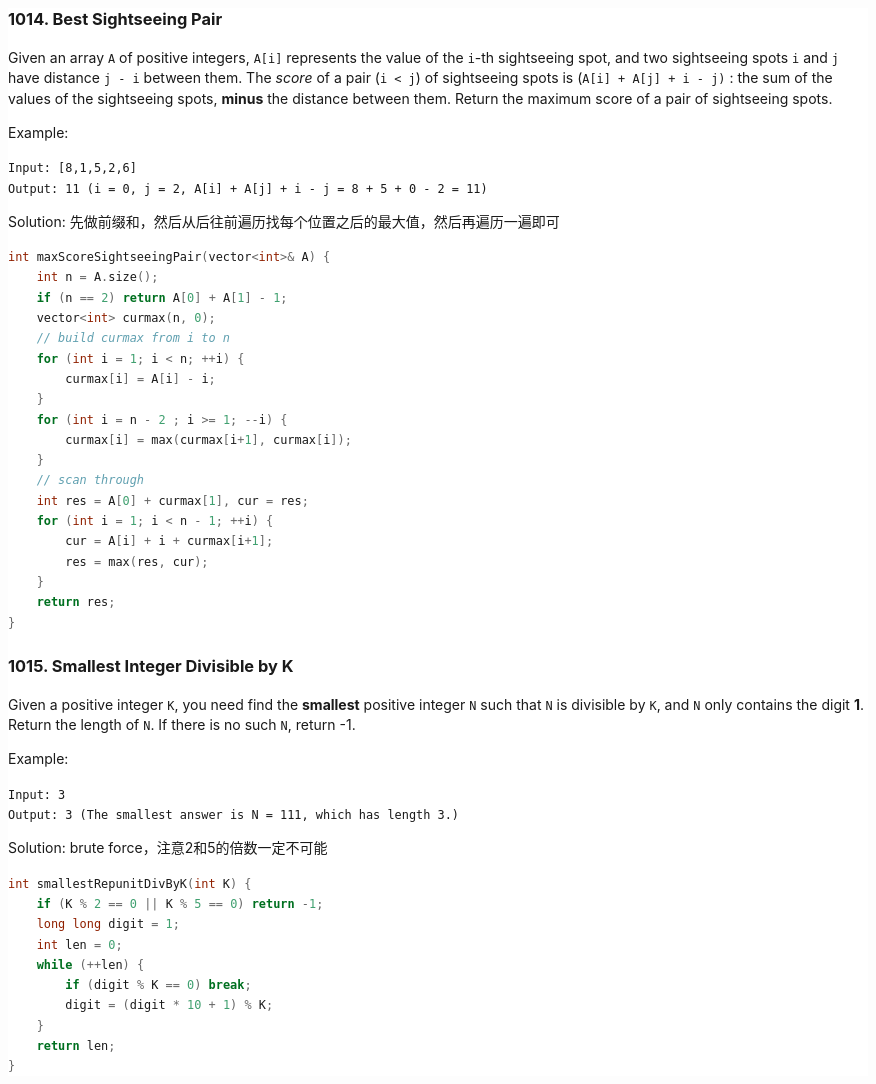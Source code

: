 ### 1014. Best Sightseeing Pair

Given an array `A` of positive integers, `A[i]` represents the value of the `i`-th sightseeing spot, and two sightseeing spots `i` and `j` have distance `j - i` between them. The *score* of a pair (`i < j`) of sightseeing spots is (`A[i] + A[j] + i - j)` : the sum of the values of the sightseeing spots, **minus** the distance between them. Return the maximum score of a pair of sightseeing spots.

Example:

```
Input: [8,1,5,2,6]
Output: 11 (i = 0, j = 2, A[i] + A[j] + i - j = 8 + 5 + 0 - 2 = 11)
```

Solution: 先做前缀和，然后从后往前遍历找每个位置之后的最大值，然后再遍历一遍即可

```cpp
int maxScoreSightseeingPair(vector<int>& A) {
    int n = A.size();
    if (n == 2) return A[0] + A[1] - 1;
    vector<int> curmax(n, 0);
    // build curmax from i to n
    for (int i = 1; i < n; ++i) {
        curmax[i] = A[i] - i;
    }
    for (int i = n - 2 ; i >= 1; --i) {
        curmax[i] = max(curmax[i+1], curmax[i]);
    }
    // scan through
    int res = A[0] + curmax[1], cur = res;
    for (int i = 1; i < n - 1; ++i) {
        cur = A[i] + i + curmax[i+1];
        res = max(res, cur);
    }
    return res;
}
```

### 1015. Smallest Integer Divisible by K

Given a positive integer `K`, you need find the **smallest** positive integer `N` such that `N` is divisible by `K`, and `N` only contains the digit **1**. Return the length of `N`.  If there is no such `N`, return -1.

Example:

```
Input: 3
Output: 3 (The smallest answer is N = 111, which has length 3.)
```

Solution: brute force，注意2和5的倍数一定不可能

```cpp
int smallestRepunitDivByK(int K) {
    if (K % 2 == 0 || K % 5 == 0) return -1;
    long long digit = 1;
    int len = 0;
    while (++len) { 
        if (digit % K == 0) break;
        digit = (digit * 10 + 1) % K;
    }
    return len;
}
```
